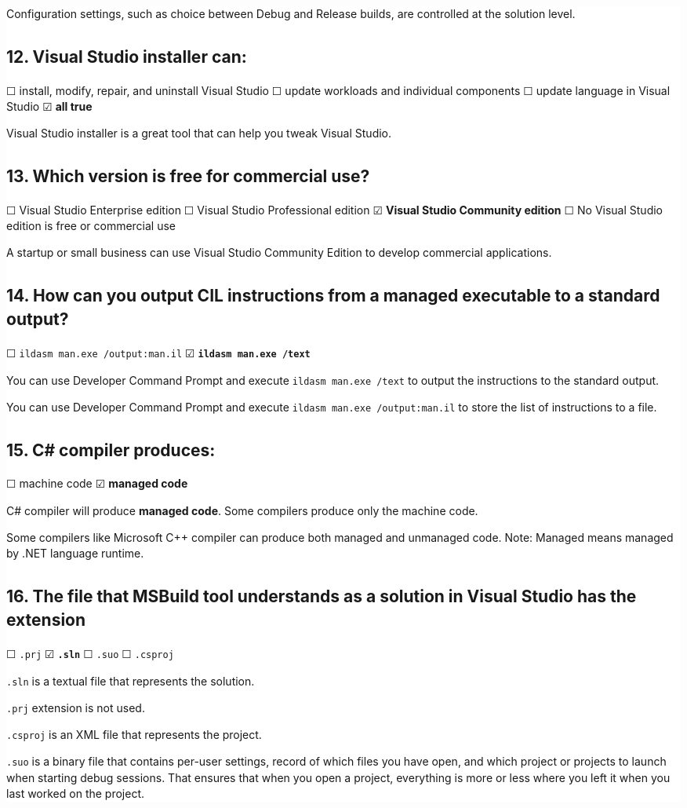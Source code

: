 Configuration settings, such as choice between Debug and Release builds, are controlled at the solution level.
 
 
## 12. Visual Studio installer can:
 
☐ install, modify, repair, and uninstall Visual Studio ☐ update workloads and individual components ☐ update language in Visual Studio ☑ **all true**
 
Visual Studio installer is a great tool that can help you tweak Visual Studio.
 
## 13. Which version is free for commercial use?
 
☐ Visual Studio Enterprise edition ☐ Visual Studio Professional edition ☑ **Visual Studio Community edition** ☐ No Visual Studio edition is free or commercial use
 
 
A startup or small business can use Visual Studio Community Edition to develop commercial applications.
 
 
## 14. How can you output CIL instructions from a managed executable to a standard output?
 
☐ `ildasm man.exe /output:man.il`  ☑ **`ildasm man.exe /text`**
 
You can use Developer Command Prompt and execute `ildasm man.exe /text` to output the instructions to the standard output.
 
You can use Developer Command Prompt and execute `ildasm man.exe /output:man.il` to store the list of instructions to a file.
 
 
 
## 15. C# compiler produces:
 
☐ machine code  ☑ **managed code**
 
C# compiler will produce **managed code**.
Some compilers produce only the machine code.
 
Some compilers like Microsoft C++ compiler can produce both managed and unmanaged code.
Note: Managed means managed by .NET language runtime.
 
 
 
## 16. The file that MSBuild tool understands as a solution in Visual Studio has the extension
 
☐ `.prj` ☑ **`.sln`** ☐ `.suo` ☐ `.csproj`
 
`.sln` is a textual file that represents the solution.
 
`.prj` extension is not used.
 
`.csproj` is an XML file that represents the project.
 
`.suo` is a binary file that contains per-user settings, record of which files you have open, and which project or projects to launch when starting debug sessions. That ensures that when you open a project, everything is more or less where you left it when you last worked on the project.
 